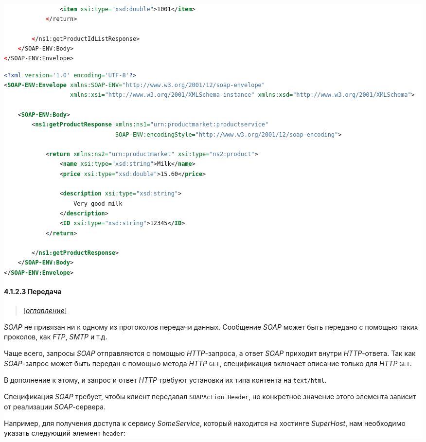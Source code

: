 ```xml
                <item xsi:type="xsd:double">1001</item>
            </return>

        </ns1:getProductIdListResponse>
    </SOAP-ENV:Body>
</SOAP-ENV:Envelope> 
```

```xml
<?xml version='1.0' encoding='UTF-8'?>
<SOAP-ENV:Envelope xmlns:SOAP-ENV="http://www.w3.org/2001/12/soap-envelope"
                   xmlns:xsi="http://www.w3.org/2001/XMLSchema-instance" xmlns:xsd="http://www.w3.org/2001/XMLSchema">

    <SOAP-ENV:Body>
        <ns1:getProductResponse xmlns:ns1="urn:productmarket:productservice"
                                SOAP-ENV:encodingStyle="http://www.w3.org/2001/12/soap-encoding">

            <return xmlns:ns2="urn:productmarket" xsi:type="ns2:product">
                <name xsi:type="xsd:string">Milk</name>
                <price xsi:type="xsd:double">15.60</price>

                <description xsi:type="xsd:string">
                    Very good milk
                </description>
                <ID xsi:type="xsd:string">12345</ID>
            </return>

        </ns1:getProductResponse>
    </SOAP-ENV:Body>
</SOAP-ENV:Envelope>
```

#### 4.1.2.3 Передача

> [[_оглавление_]](../README.md/#41-протоколы)

_SOAP_ не привязан ни к одному из протоколов передачи данных. Сообщение _SOAP_ может быть передано с помощью таких
проколов, как _FTP_, _SMTP_ и т.д.

Чаще всего, запросы _SOAP_ отправляются с помощью _HTTP_-запроса, а ответ _SOAP_ приходит внутри _HTTP_-ответа. Так как
_SOAP_-запрос может быть передан с помощью метода _HTTP_ `GET`, спецификация включает описание только для _HTTP_ `GET`.

В дополнение к этому, и запрос и ответ _HTTP_ требуют установки их типа контента на `text/html`.

Спецификация _SOAP_ требует, чтобы клиент передавал `SOAPAction Header`, но конкретное значение этого элемента зависит
от реализации _SOAP_-сервера.

Например, для получения доступа к сервису _SomeService_, который находится на хостинге _SuperHost_, нам необходимо
указать следующий элемент `header`:
